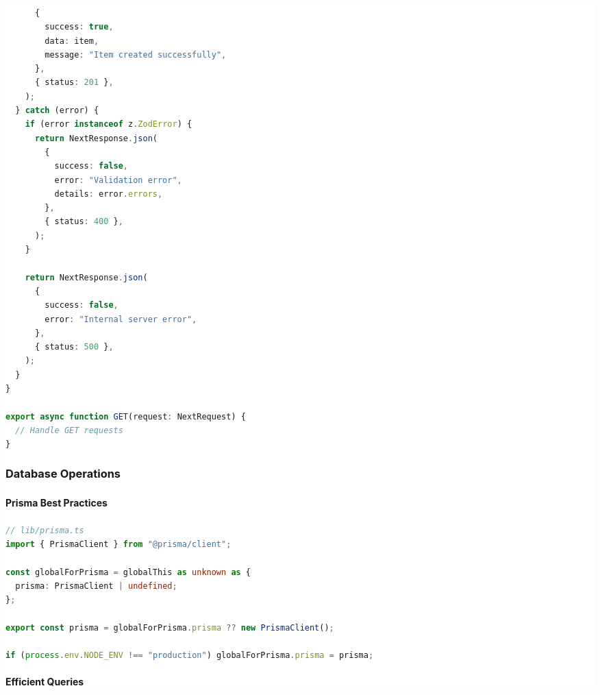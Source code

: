 ```typescript
      {
        success: true,
        data: item,
        message: "Item created successfully",
      },
      { status: 201 },
    );
  } catch (error) {
    if (error instanceof z.ZodError) {
      return NextResponse.json(
        {
          success: false,
          error: "Validation error",
          details: error.errors,
        },
        { status: 400 },
      );
    }

    return NextResponse.json(
      {
        success: false,
        error: "Internal server error",
      },
      { status: 500 },
    );
  }
}

export async function GET(request: NextRequest) {
  // Handle GET requests
}
```

### Database Operations

#### Prisma Best Practices

```typescript
// lib/prisma.ts
import { PrismaClient } from "@prisma/client";

const globalForPrisma = globalThis as unknown as {
  prisma: PrismaClient | undefined;
};

export const prisma = globalForPrisma.prisma ?? new PrismaClient();

if (process.env.NODE_ENV !== "production") globalForPrisma.prisma = prisma;
```

#### Efficient Queries

